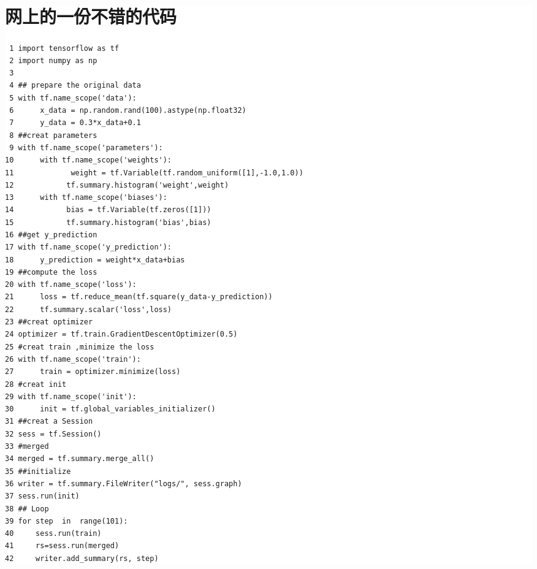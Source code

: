 # 网上的一份不错的代码
```
 1 import tensorflow as tf
 2 import numpy as np
 3 
 4 ## prepare the original data
 5 with tf.name_scope('data'):
 6      x_data = np.random.rand(100).astype(np.float32)
 7      y_data = 0.3*x_data+0.1
 8 ##creat parameters
 9 with tf.name_scope('parameters'):
10      with tf.name_scope('weights'):
11             weight = tf.Variable(tf.random_uniform([1],-1.0,1.0))
12            tf.summary.histogram('weight',weight)
13      with tf.name_scope('biases'):
14            bias = tf.Variable(tf.zeros([1]))
15            tf.summary.histogram('bias',bias)
16 ##get y_prediction
17 with tf.name_scope('y_prediction'):
18      y_prediction = weight*x_data+bias
19 ##compute the loss
20 with tf.name_scope('loss'):
21      loss = tf.reduce_mean(tf.square(y_data-y_prediction))
22      tf.summary.scalar('loss',loss)
23 ##creat optimizer
24 optimizer = tf.train.GradientDescentOptimizer(0.5)
25 #creat train ,minimize the loss 
26 with tf.name_scope('train'):
27      train = optimizer.minimize(loss)
28 #creat init
29 with tf.name_scope('init'): 
30      init = tf.global_variables_initializer()
31 ##creat a Session 
32 sess = tf.Session()
33 #merged
34 merged = tf.summary.merge_all()
35 ##initialize
36 writer = tf.summary.FileWriter("logs/", sess.graph)
37 sess.run(init)
38 ## Loop
39 for step  in  range(101):
40     sess.run(train)
41     rs=sess.run(merged)
42     writer.add_summary(rs, step)
```
